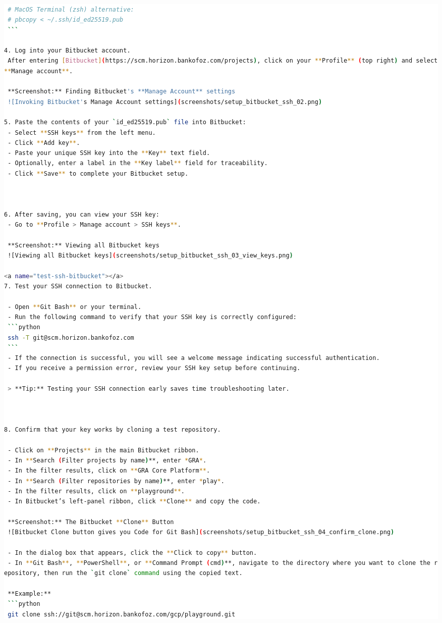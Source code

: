    ```bash
    # MacOS Terminal (zsh) alternative:
    # pbcopy < ~/.ssh/id_ed25519.pub
    ```

4. Log into your Bitbucket account.  
    After entering [Bitbucket](https://scm.horizon.bankofoz.com/projects), click on your **Profile** (top right) and select **Manage account**.

    **Screenshot:** Finding Bitbucket's **Manage Account** settings  
    ![Invoking Bitbucket's Manage Account settings](screenshots/setup_bitbucket_ssh_02.png)

5. Paste the contents of your `id_ed25519.pub` file into Bitbucket:
    - Select **SSH keys** from the left menu.
    - Click **Add key**.
    - Paste your unique SSH key into the **Key** text field.
    - Optionally, enter a label in the **Key label** field for traceability.
    - Click **Save** to complete your Bitbucket setup.



6. After saving, you can view your SSH key:
    - Go to **Profile > Manage account > SSH keys**.

    **Screenshot:** Viewing all Bitbucket keys  
    ![Viewing all Bitbucket keys](screenshots/setup_bitbucket_ssh_03_view_keys.png)

<a name="test-ssh-bitbucket"></a>
7. Test your SSH connection to Bitbucket.

    - Open **Git Bash** or your terminal.
    - Run the following command to verify that your SSH key is correctly configured:
    ```python
    ssh -T git@scm.horizon.bankofoz.com
    ```
    - If the connection is successful, you will see a welcome message indicating successful authentication.
    - If you receive a permission error, review your SSH key setup before continuing.

    > **Tip:** Testing your SSH connection early saves time troubleshooting later.



8. Confirm that your key works by cloning a test repository.

    - Click on **Projects** in the main Bitbucket ribbon.
    - In **Search (Filter projects by name)**, enter *GRA*.
    - In the filter results, click on **GRA Core Platform**.
    - In **Search (Filter repositories by name)**, enter *play*.
    - In the filter results, click on **playground**.
    - In Bitbucket’s left-panel ribbon, click **Clone** and copy the code.

    **Screenshot:** The Bitbucket **Clone** Button  
    ![Bitbucket Clone button gives you Code for Git Bash](screenshots/setup_bitbucket_ssh_04_confirm_clone.png)

    - In the dialog box that appears, click the **Click to copy** button.
    - In **Git Bash**, **PowerShell**, or **Command Prompt (cmd)**, navigate to the directory where you want to clone the repository, then run the `git clone` command using the copied text.

    **Example:**
    ```python
    git clone ssh://git@scm.horizon.bankofoz.com/gcp/playground.git

   ```